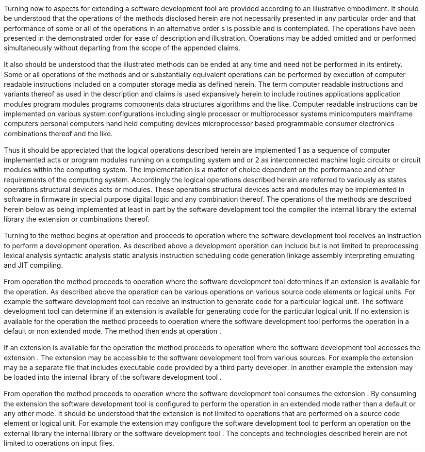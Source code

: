 Turning now to aspects for extending a software development tool are provided according to an illustrative embodiment. It should be understood that the operations of the methods disclosed herein are not necessarily presented in any particular order and that performance of some or all of the operations in an alternative order s is possible and is contemplated. The operations have been presented in the demonstrated order for ease of description and illustration. Operations may be added omitted and or performed simultaneously without departing from the scope of the appended claims.

It also should be understood that the illustrated methods can be ended at any time and need not be performed in its entirety. Some or all operations of the methods and or substantially equivalent operations can be performed by execution of computer readable instructions included on a computer storage media as defined herein. The term computer readable instructions and variants thereof as used in the description and claims is used expansively herein to include routines applications application modules program modules programs components data structures algorithms and the like. Computer readable instructions can be implemented on various system configurations including single processor or multiprocessor systems minicomputers mainframe computers personal computers hand held computing devices microprocessor based programmable consumer electronics combinations thereof and the like.

Thus it should be appreciated that the logical operations described herein are implemented 1 as a sequence of computer implemented acts or program modules running on a computing system and or 2 as interconnected machine logic circuits or circuit modules within the computing system. The implementation is a matter of choice dependent on the performance and other requirements of the computing system. Accordingly the logical operations described herein are referred to variously as states operations structural devices acts or modules. These operations structural devices acts and modules may be implemented in software in firmware in special purpose digital logic and any combination thereof. The operations of the methods are described herein below as being implemented at least in part by the software development tool the compiler the internal library the external library the extension or combinations thereof.

Turning to the method begins at operation and proceeds to operation where the software development tool receives an instruction to perform a development operation. As described above a development operation can include but is not limited to preprocessing lexical analysis syntactic analysis static analysis instruction scheduling code generation linkage assembly interpreting emulating and JIT compiling.

From operation the method proceeds to operation where the software development tool determines if an extension is available for the operation. As described above the operation can be various operations on various source code elements or logical units. For example the software development tool can receive an instruction to generate code for a particular logical unit. The software development tool can determine if an extension is available for generating code for the particular logical unit. If no extension is available for the operation the method proceeds to operation where the software development tool performs the operation in a default or non extended mode. The method then ends at operation .

If an extension is available for the operation the method proceeds to operation where the software development tool accesses the extension . The extension may be accessible to the software development tool from various sources. For example the extension may be a separate file that includes executable code provided by a third party developer. In another example the extension may be loaded into the internal library of the software development tool .

From operation the method proceeds to operation where the software development tool consumes the extension . By consuming the extension the software development tool is configured to perform the operation in an extended mode rather than a default or any other mode. It should be understood that the extension is not limited to operations that are performed on a source code element or logical unit. For example the extension may configure the software development tool to perform an operation on the external library the internal library or the software development tool . The concepts and technologies described herein are not limited to operations on input files.
